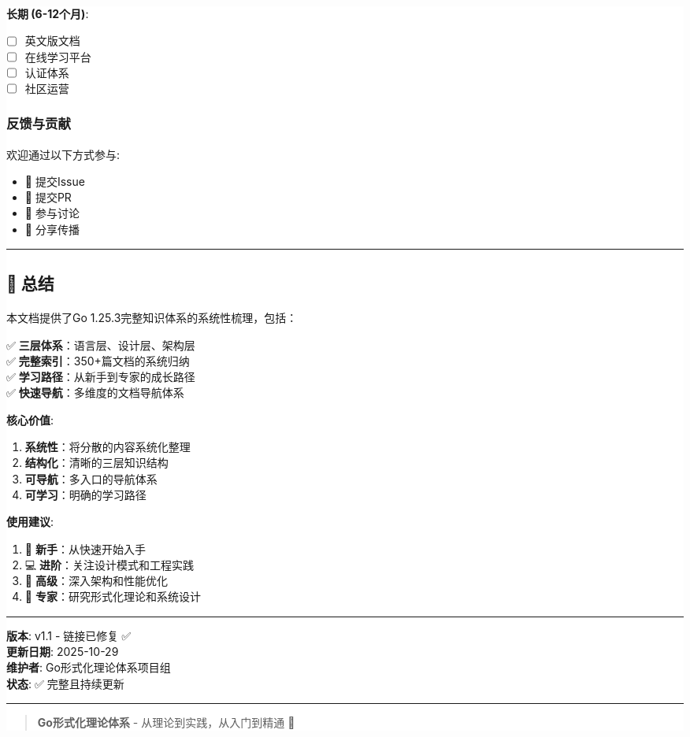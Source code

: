 **长期 (6-12个月)**:

- [ ] 英文版文档
- [ ] 在线学习平台
- [ ] 认证体系
- [ ] 社区运营

### 反馈与贡献

欢迎通过以下方式参与:

- 📝 提交Issue
- 🔧 提交PR
- 💬 参与讨论
- 📢 分享传播

---

## 📝 总结

本文档提供了Go 1.25.3完整知识体系的系统性梳理，包括：

✅ **三层体系**：语言层、设计层、架构层  
✅ **完整索引**：350+篇文档的系统归纳  
✅ **学习路径**：从新手到专家的成长路径  
✅ **快速导航**：多维度的文档导航体系

**核心价值**:

1. **系统性**：将分散的内容系统化整理
2. **结构化**：清晰的三层知识结构
3. **可导航**：多入口的导航体系
4. **可学习**：明确的学习路径

**使用建议**:

1. 📖 **新手**：从快速开始入手
2. 💻 **进阶**：关注设计模式和工程实践
3. 🚀 **高级**：深入架构和性能优化
4. 🎯 **专家**：研究形式化理论和系统设计

---

**版本**: v1.1 - 链接已修复 ✅  
**更新日期**: 2025-10-29  
**维护者**: Go形式化理论体系项目组  
**状态**: ✅ 完整且持续更新

---

> **Go形式化理论体系** - 从理论到实践，从入门到精通 🚀
